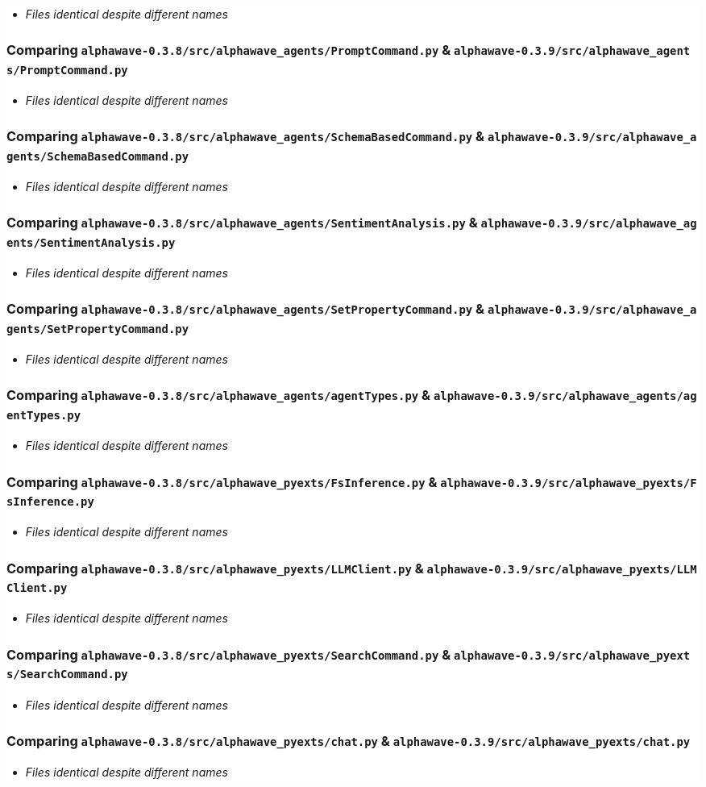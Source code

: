  * *Files identical despite different names*

### Comparing `alphawave-0.3.8/src/alphawave_agents/PromptCommand.py` & `alphawave-0.3.9/src/alphawave_agents/PromptCommand.py`

 * *Files identical despite different names*

### Comparing `alphawave-0.3.8/src/alphawave_agents/SchemaBasedCommand.py` & `alphawave-0.3.9/src/alphawave_agents/SchemaBasedCommand.py`

 * *Files identical despite different names*

### Comparing `alphawave-0.3.8/src/alphawave_agents/SentimentAnalysis.py` & `alphawave-0.3.9/src/alphawave_agents/SentimentAnalysis.py`

 * *Files identical despite different names*

### Comparing `alphawave-0.3.8/src/alphawave_agents/SetPropertyCommand.py` & `alphawave-0.3.9/src/alphawave_agents/SetPropertyCommand.py`

 * *Files identical despite different names*

### Comparing `alphawave-0.3.8/src/alphawave_agents/agentTypes.py` & `alphawave-0.3.9/src/alphawave_agents/agentTypes.py`

 * *Files identical despite different names*

### Comparing `alphawave-0.3.8/src/alphawave_pyexts/FsInference.py` & `alphawave-0.3.9/src/alphawave_pyexts/FsInference.py`

 * *Files identical despite different names*

### Comparing `alphawave-0.3.8/src/alphawave_pyexts/LLMClient.py` & `alphawave-0.3.9/src/alphawave_pyexts/LLMClient.py`

 * *Files identical despite different names*

### Comparing `alphawave-0.3.8/src/alphawave_pyexts/SearchCommand.py` & `alphawave-0.3.9/src/alphawave_pyexts/SearchCommand.py`

 * *Files identical despite different names*

### Comparing `alphawave-0.3.8/src/alphawave_pyexts/chat.py` & `alphawave-0.3.9/src/alphawave_pyexts/chat.py`

 * *Files identical despite different names*
